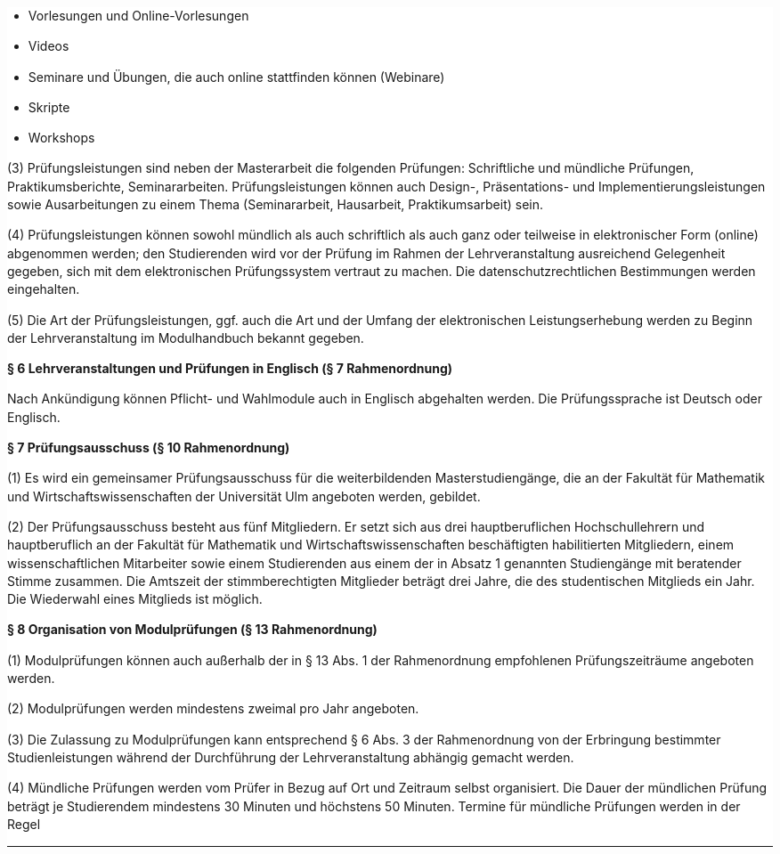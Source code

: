    - Vorlesungen und Online-Vorlesungen

   - Videos

   - Seminare und Übungen, die auch online stattfinden können (Webinare)

   - Skripte

   - Workshops

(3) Prüfungsleistungen sind neben der Masterarbeit die folgenden Prüfungen: Schriftliche
und mündliche Prüfungen, Praktikumsberichte, Seminararbeiten. Prüfungsleistungen
können auch Design-, Präsentations- und Implementierungsleistungen sowie Ausarbeitungen zu einem Thema (Seminararbeit, Hausarbeit, Praktikumsarbeit) sein.

(4) Prüfungsleistungen können sowohl mündlich als auch schriftlich als auch ganz oder teilweise in elektronischer Form (online) abgenommen werden; den Studierenden wird vor
der Prüfung im Rahmen der Lehrveranstaltung ausreichend Gelegenheit gegeben, sich
mit dem elektronischen Prüfungssystem vertraut zu machen. Die datenschutzrechtlichen
Bestimmungen werden eingehalten.

(5) Die Art der Prüfungsleistungen, ggf. auch die Art und der Umfang der elektronischen
Leistungserhebung werden zu Beginn der Lehrveranstaltung im Modulhandbuch bekannt gegeben.

**§ 6 Lehrveranstaltungen und Prüfungen in Englisch (§ 7 Rahmenordnung)**

Nach Ankündigung können Pflicht- und Wahlmodule auch in Englisch abgehalten werden. Die
Prüfungssprache ist Deutsch oder Englisch.

**§ 7 Prüfungsausschuss (§ 10 Rahmenordnung)**

(1) Es wird ein gemeinsamer Prüfungsausschuss für die weiterbildenden Masterstudiengänge, die an der Fakultät für Mathematik und Wirtschaftswissenschaften der Universität
Ulm angeboten werden, gebildet.

(2) Der Prüfungsausschuss besteht aus fünf Mitgliedern. Er setzt sich aus drei hauptberuflichen Hochschullehrern und hauptberuflich an der Fakultät für Mathematik und Wirtschaftswissenschaften beschäftigten habilitierten Mitgliedern, einem wissenschaftlichen
Mitarbeiter sowie einem Studierenden aus einem der in Absatz 1 genannten Studiengänge mit beratender Stimme zusammen. Die Amtszeit der stimmberechtigten Mitglieder beträgt drei Jahre, die des studentischen Mitglieds ein Jahr. Die Wiederwahl eines
Mitglieds ist möglich.

**§ 8 Organisation von Modulprüfungen (§ 13 Rahmenordnung)**

(1) Modulprüfungen können auch außerhalb der in § 13 Abs. 1 der Rahmenordnung empfohlenen Prüfungszeiträume angeboten werden.

(2) Modulprüfungen werden mindestens zweimal pro Jahr angeboten.

(3) Die Zulassung zu Modulprüfungen kann entsprechend § 6 Abs. 3 der Rahmenordnung
von der Erbringung bestimmter Studienleistungen während der Durchführung der Lehrveranstaltung abhängig gemacht werden.

(4) Mündliche Prüfungen werden vom Prüfer in Bezug auf Ort und Zeitraum selbst organisiert. Die Dauer der mündlichen Prüfung beträgt je Studierendem mindestens 30 Minuten und höchstens 50 Minuten. Termine für mündliche Prüfungen werden in der Regel


-----
